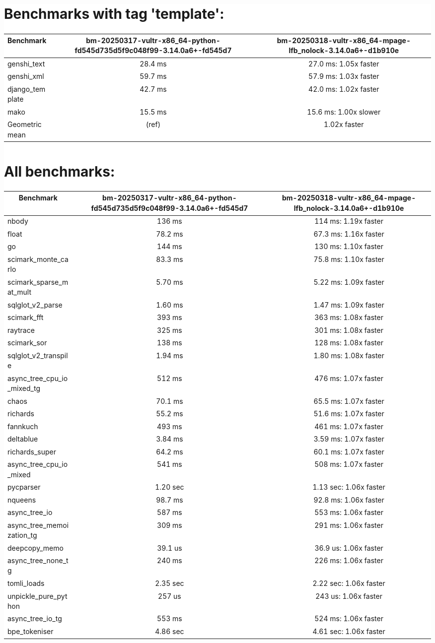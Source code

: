 Benchmarks with tag 'template':
===============================

| Benchmark       | bm-20250317-vultr-x86_64-python-fd545d735d5f9c048f99-3.14.0a6+-fd545d7 | bm-20250318-vultr-x86_64-mpage-lfb_nolock-3.14.0a6+-d1b910e |
|-----------------|:----------------------------------------------------------------------:|:-----------------------------------------------------------:|
| genshi_text     | 28.4 ms                                                                | 27.0 ms: 1.05x faster                                       |
| genshi_xml      | 59.7 ms                                                                | 57.9 ms: 1.03x faster                                       |
| django_template | 42.7 ms                                                                | 42.0 ms: 1.02x faster                                       |
| mako            | 15.5 ms                                                                | 15.6 ms: 1.00x slower                                       |
| Geometric mean  | (ref)                                                                  | 1.02x faster                                                |

All benchmarks:
===============

| Benchmark                  | bm-20250317-vultr-x86_64-python-fd545d735d5f9c048f99-3.14.0a6+-fd545d7 | bm-20250318-vultr-x86_64-mpage-lfb_nolock-3.14.0a6+-d1b910e |
|----------------------------|:----------------------------------------------------------------------:|:-----------------------------------------------------------:|
| nbody                      | 136 ms                                                                 | 114 ms: 1.19x faster                                        |
| float                      | 78.2 ms                                                                | 67.3 ms: 1.16x faster                                       |
| go                         | 144 ms                                                                 | 130 ms: 1.10x faster                                        |
| scimark_monte_carlo        | 83.3 ms                                                                | 75.8 ms: 1.10x faster                                       |
| scimark_sparse_mat_mult    | 5.70 ms                                                                | 5.22 ms: 1.09x faster                                       |
| sqlglot_v2_parse           | 1.60 ms                                                                | 1.47 ms: 1.09x faster                                       |
| scimark_fft                | 393 ms                                                                 | 363 ms: 1.08x faster                                        |
| raytrace                   | 325 ms                                                                 | 301 ms: 1.08x faster                                        |
| scimark_sor                | 138 ms                                                                 | 128 ms: 1.08x faster                                        |
| sqlglot_v2_transpile       | 1.94 ms                                                                | 1.80 ms: 1.08x faster                                       |
| async_tree_cpu_io_mixed_tg | 512 ms                                                                 | 476 ms: 1.07x faster                                        |
| chaos                      | 70.1 ms                                                                | 65.5 ms: 1.07x faster                                       |
| richards                   | 55.2 ms                                                                | 51.6 ms: 1.07x faster                                       |
| fannkuch                   | 493 ms                                                                 | 461 ms: 1.07x faster                                        |
| deltablue                  | 3.84 ms                                                                | 3.59 ms: 1.07x faster                                       |
| richards_super             | 64.2 ms                                                                | 60.1 ms: 1.07x faster                                       |
| async_tree_cpu_io_mixed    | 541 ms                                                                 | 508 ms: 1.07x faster                                        |
| pycparser                  | 1.20 sec                                                               | 1.13 sec: 1.06x faster                                      |
| nqueens                    | 98.7 ms                                                                | 92.8 ms: 1.06x faster                                       |
| async_tree_io              | 587 ms                                                                 | 553 ms: 1.06x faster                                        |
| async_tree_memoization_tg  | 309 ms                                                                 | 291 ms: 1.06x faster                                        |
| deepcopy_memo              | 39.1 us                                                                | 36.9 us: 1.06x faster                                       |
| async_tree_none_tg         | 240 ms                                                                 | 226 ms: 1.06x faster                                        |
| tomli_loads                | 2.35 sec                                                               | 2.22 sec: 1.06x faster                                      |
| unpickle_pure_python       | 257 us                                                                 | 243 us: 1.06x faster                                        |
| async_tree_io_tg           | 553 ms                                                                 | 524 ms: 1.06x faster                                        |
| bpe_tokeniser              | 4.86 sec                                                               | 4.61 sec: 1.06x faster                                      |